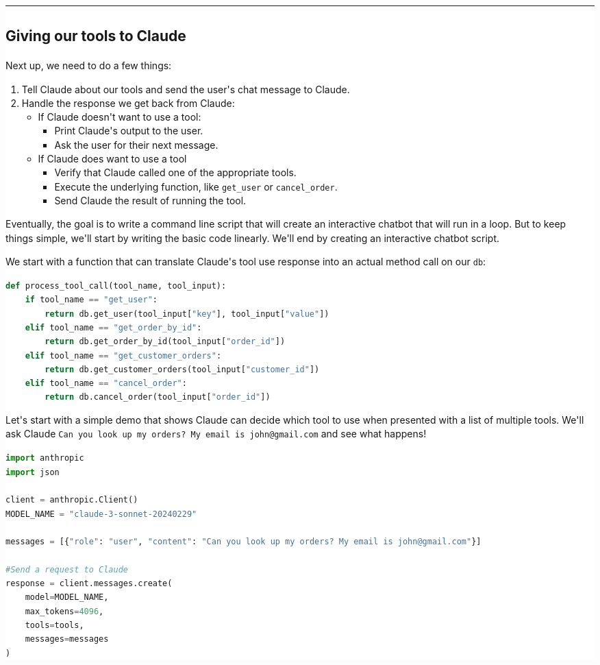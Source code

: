 ***

## Giving our tools to Claude

Next up, we need to do a few things: 
1. Tell Claude about our tools and send the user's chat message to Claude.
2. Handle the response we get back from Claude:
    * If Claude doesn't want to use a tool:
        * Print Claude's output to the user.
        * Ask the user for their next message.
    * If Claude does want to use a tool
        * Verify that Claude called one of the appropriate tools.
        * Execute the underlying function, like `get_user` or `cancel_order`.
        * Send Claude the result of running the tool.

Eventually, the goal is to write a command line script that will create an interactive chatbot that will run in a loop. But to keep things simple, we'll start by writing the basic code linearly.  We'll end by creating an interactive chatbot script.

We start with a function that can translate Claude's tool use response into an actual method call on our `db`: 


```python
def process_tool_call(tool_name, tool_input):
    if tool_name == "get_user":
        return db.get_user(tool_input["key"], tool_input["value"])
    elif tool_name == "get_order_by_id":
        return db.get_order_by_id(tool_input["order_id"])
    elif tool_name == "get_customer_orders":
        return db.get_customer_orders(tool_input["customer_id"])
    elif tool_name == "cancel_order":
        return db.cancel_order(tool_input["order_id"])
```

Let's start with a simple demo that shows Claude can decide which tool to use when presented with a list of multiple tools. We'll ask Claude `Can you look up my orders? My email is john@gmail.com` and see what happens!


```python
import anthropic
import json

client = anthropic.Client()
MODEL_NAME = "claude-3-sonnet-20240229"

messages = [{"role": "user", "content": "Can you look up my orders? My email is john@gmail.com"}]

#Send a request to Claude
response = client.messages.create(
    model=MODEL_NAME,
    max_tokens=4096,
    tools=tools,
    messages=messages
)
```
